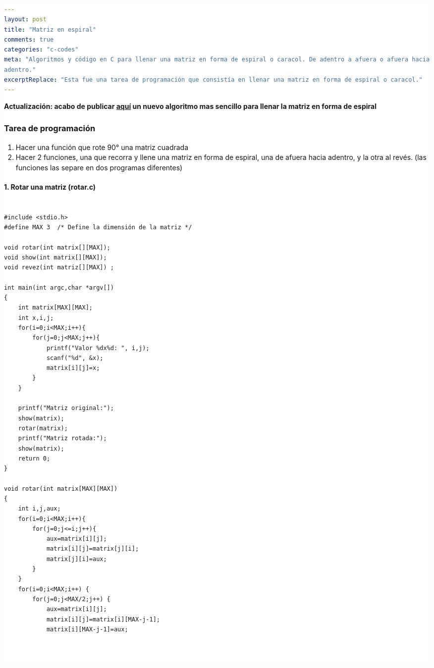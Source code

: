 ```yaml
---
layout: post
title: "Matriz en espiral"
comments: true
categories: "c-codes"
meta: "Algoritmos y código en C para llenar una matriz en forma de espiral o caracol. De adentro a afuera o afuera hacia adentro."
excerptReplace: "Esta fue una tarea de programación que consistía en llenar una matriz en forma de espiral o caracol."
---
```

**Actualización: acabo de publicar [aquí](/c-codes/2015/04/01/matriz-en-espiral-v2.html) un nuevo algoritmo mas sencillo para llenar la matriz en forma de espiral**

### Tarea de programación

1. Hacer una función que rote 90° una matriz cuadrada
2. Hacer 2 funciones, una que recorra y llene una matriz en forma de espiral, una de afuera hacia adentro, y la otra al revés. (las funciones las separe en dos programas diferentes)

#### 1. Rotar una matriz (rotar.c)

<pre><code class="language-c">
#include &lt;stdio.h>
#define MAX 3  /* Define la dimensión de la matriz */

void rotar(int matrix[][MAX]);
void show(int matrix[][MAX]);
void revez(int matriz[][MAX]) ;

int main(int argc,char *argv[])
{
    int matrix[MAX][MAX];
    int x,i,j;
    for(i=0;i&lt;MAX;i++){
        for(j=0;j&lt;MAX;j++){
            printf("Valor %dx%d: ", i,j);
            scanf("%d", &x);
            matrix[i][j]=x;
        }
    }
    
    printf("Matriz original:");
    show(matrix);
    rotar(matrix);
    printf("Matriz rotada:");
    show(matrix);
    return 0;
}

void rotar(int matrix[MAX][MAX])
{
    int i,j,aux;
    for(i=0;i&lt;MAX;i++){
        for(j=0;j&lt;=i;j++){
            aux=matrix[i][j];
            matrix[i][j]=matrix[j][i];
            matrix[j][i]=aux;
        }
    }
    for(i=0;i&lt;MAX;i++) {
        for(j=0;j&lt;MAX/2;j++) {
            aux=matrix[i][j];
            matrix[i][j]=matrix[i][MAX-j-1];
            matrix[i][MAX-j-1]=aux;
